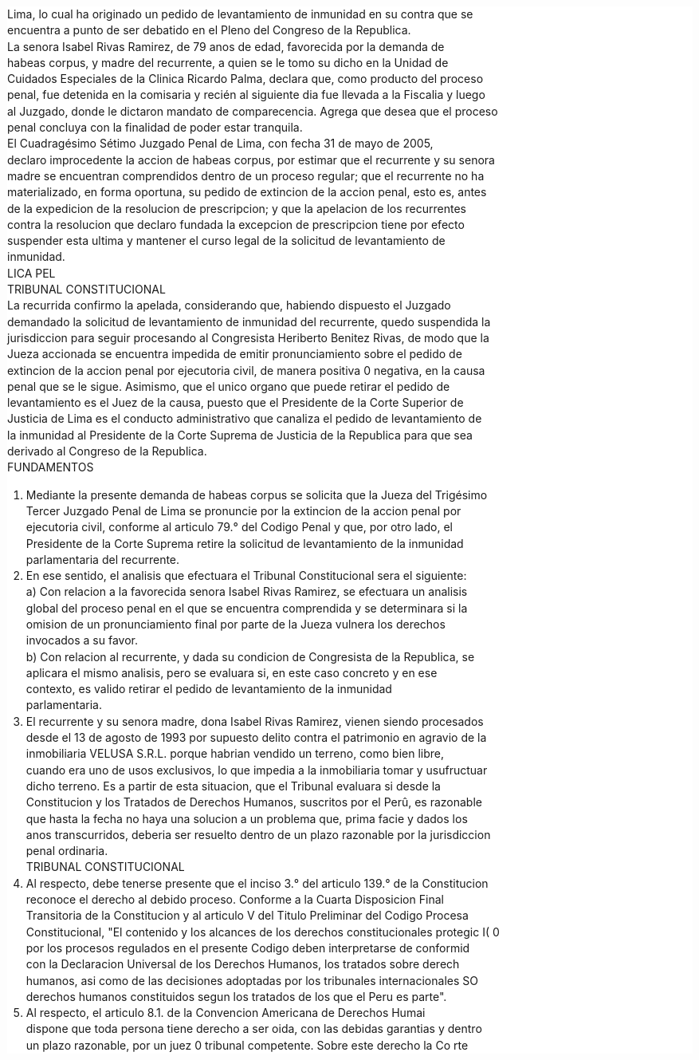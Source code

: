 Lima, lo cual ha originado un pedido de levantamiento de inmunidad en su contra que se  
encuentra a punto de ser debatido en el Pleno del Congreso de la Republica.  
La senora Isabel Rivas Ramirez, de 79 anos de edad, favorecida por la demanda de  
habeas corpus, y madre del recurrente, a quien se le tomo su dicho en la Unidad de  
Cuidados Especiales de la Clinica Ricardo Palma, declara que, como producto del proceso  
penal, fue detenida en la comisaria y recién al siguiente dia fue llevada a la Fiscalia y luego  
al Juzgado, donde le dictaron mandato de comparecencia. Agrega que desea que el proceso  
penal concluya con la finalidad de poder estar tranquila.  
El Cuadragésimo Sétimo Juzgado Penal de Lima, con fecha 31 de mayo de 2005,  
declaro improcedente la accion de habeas corpus, por estimar que el recurrente y su senora  
madre se encuentran comprendidos dentro de un proceso regular; que el recurrente no ha  
materializado, en forma oportuna, su pedido de extincion de la accion penal, esto es, antes  
de la expedicion de la resolucion de prescripcion; y que la apelacion de los recurrentes  
contra la resolucion que declaro fundada la excepcion de prescripcion tiene por efecto  
suspender esta ultima y mantener el curso legal de la solicitud de levantamiento de  
inmunidad.  
LICA PEL  
TRIBUNAL CONSTITUCIONAL  
La recurrida confirmo la apelada, considerando que, habiendo dispuesto el Juzgado  
demandado la solicitud de levantamiento de inmunidad del recurrente, quedo suspendida la  
jurisdiccion para seguir procesando al Congresista Heriberto Benitez Rivas, de modo que la  
Jueza accionada se encuentra impedida de emitir pronunciamiento sobre el pedido de  
extincion de la accion penal por ejecutoria civil, de manera positiva 0 negativa, en la causa  
penal que se le sigue. Asimismo, que el unico organo que puede retirar el pedido de  
levantamiento es el Juez de la causa, puesto que el Presidente de la Corte Superior de  
Justicia de Lima es el conducto administrativo que canaliza el pedido de levantamiento de  
la inmunidad al Presidente de la Corte Suprema de Justicia de la Republica para que sea  
derivado al Congreso de la Republica.  
FUNDAMENTOS  
1. Mediante la presente demanda de habeas corpus se solicita que la Jueza del Trigésimo  
Tercer Juzgado Penal de Lima se pronuncie por la extincion de la accion penal por  
ejecutoria civil, conforme al articulo 79.° del Codigo Penal y que, por otro lado, el  
Presidente de la Corte Suprema retire la solicitud de levantamiento de la inmunidad  
parlamentaria del recurrente.  
2. En ese sentido, el analisis que efectuara el Tribunal Constitucional sera el siguiente:  
a) Con relacion a la favorecida senora Isabel Rivas Ramirez, se efectuara un analisis  
global del proceso penal en el que se encuentra comprendida y se determinara si la  
omision de un pronunciamiento final por parte de la Jueza vulnera los derechos  
invocados a su favor.  
b) Con relacion al recurrente, y dada su condicion de Congresista de la Republica, se  
aplicara el mismo analisis, pero se evaluara si, en este caso concreto y en ese  
contexto, es valido retirar el pedido de levantamiento de la inmunidad  
parlamentaria.  
3. El recurrente y su senora madre, dona Isabel Rivas Ramirez, vienen siendo procesados  
desde el 13 de agosto de 1993 por supuesto delito contra el patrimonio en agravio de la  
inmobiliaria VELUSA S.R.L. porque habrian vendido un terreno, como bien libre,  
cuando era uno de usos exclusivos, lo que impedia a la inmobiliaria tomar y usufructuar  
dicho terreno. Es a partir de esta situacion, que el Tribunal evaluara si desde la  
Constitucion y los Tratados de Derechos Humanos, suscritos por el Perû, es razonable  
que hasta la fecha no haya una solucion a un problema que, prima facie y dados los  
anos transcurridos, deberia ser resuelto dentro de un plazo razonable por la jurisdiccion  
penal ordinaria.  
TRIBUNAL CONSTITUCIONAL  
4. Al respecto, debe tenerse presente que el inciso 3.° del articulo 139.° de la Constitucion  
reconoce el derecho al debido proceso. Conforme a la Cuarta Disposicion Final  
Transitoria de la Constitucion y al articulo V del Titulo Preliminar del Codigo Procesa  
Constitucional, "El contenido y los alcances de los derechos constitucionales protegic I( 0  
por los procesos regulados en el presente Codigo deben interpretarse de conformid  
con la Declaracion Universal de los Derechos Humanos, los tratados sobre derech  
humanos, asi como de las decisiones adoptadas por los tribunales internacionales SO  
derechos humanos constituidos segun los tratados de los que el Peru es parte".  
5. Al respecto, el articulo 8.1. de la Convencion Americana de Derechos Humai  
dispone que toda persona tiene derecho a ser oida, con las debidas garantias y dentro  
un plazo razonable, por un juez 0 tribunal competente. Sobre este derecho la Co rte  